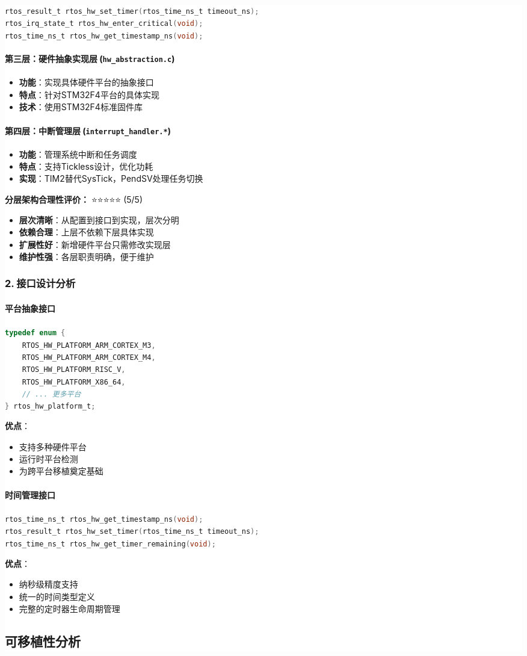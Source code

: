 ```c
rtos_result_t rtos_hw_set_timer(rtos_time_ns_t timeout_ns);
rtos_irq_state_t rtos_hw_enter_critical(void);
rtos_time_ns_t rtos_hw_get_timestamp_ns(void);
```

#### 第三层：硬件抽象实现层 (`hw_abstraction.c`)
- **功能**：实现具体硬件平台的抽象接口
- **特点**：针对STM32F4平台的具体实现
- **技术**：使用STM32F4标准固件库

#### 第四层：中断管理层 (`interrupt_handler.*`)
- **功能**：管理系统中断和任务调度
- **特点**：支持Tickless设计，优化功耗
- **实现**：TIM2替代SysTick，PendSV处理任务切换

**分层架构合理性评价：** ⭐⭐⭐⭐⭐ (5/5)

- **层次清晰**：从配置到接口到实现，层次分明
- **依赖合理**：上层不依赖下层具体实现
- **扩展性好**：新增硬件平台只需修改实现层
- **维护性强**：各层职责明确，便于维护

### 2. 接口设计分析

#### 平台抽象接口
```c
typedef enum {
    RTOS_HW_PLATFORM_ARM_CORTEX_M3,
    RTOS_HW_PLATFORM_ARM_CORTEX_M4,
    RTOS_HW_PLATFORM_RISC_V,
    RTOS_HW_PLATFORM_X86_64,
    // ... 更多平台
} rtos_hw_platform_t;
```

**优点**：
- 支持多种硬件平台
- 运行时平台检测
- 为跨平台移植奠定基础

#### 时间管理接口
```c
rtos_time_ns_t rtos_hw_get_timestamp_ns(void);
rtos_result_t rtos_hw_set_timer(rtos_time_ns_t timeout_ns);
rtos_time_ns_t rtos_hw_get_timer_remaining(void);
```

**优点**：
- 纳秒级精度支持
- 统一的时间类型定义
- 完整的定时器生命周期管理

## 可移植性分析

